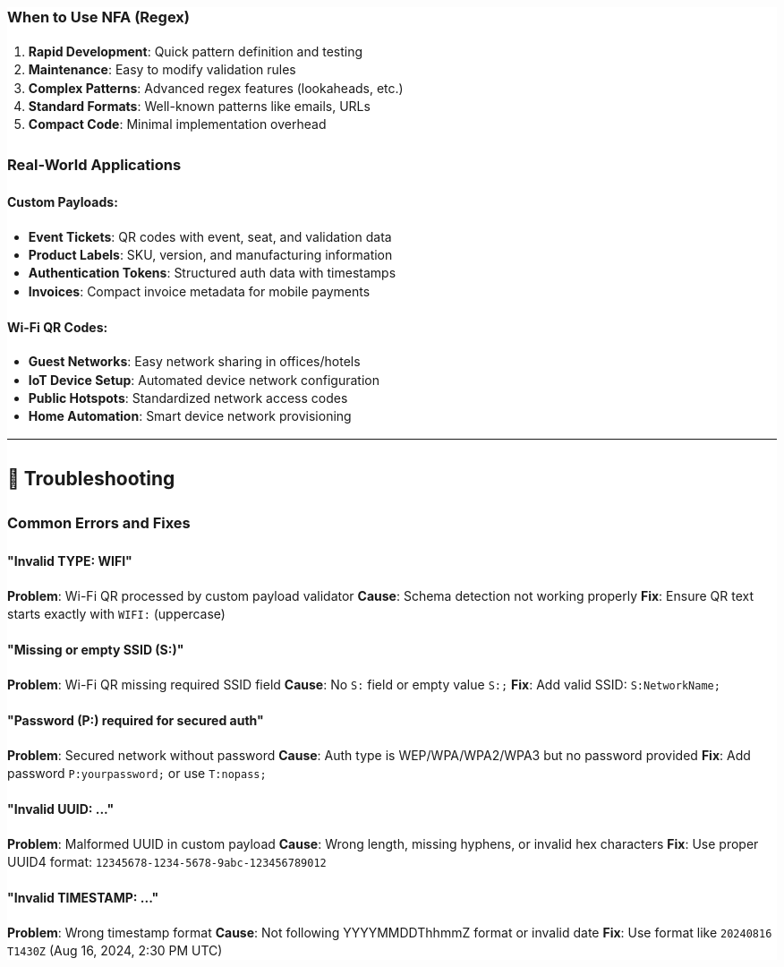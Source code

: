 ### When to Use NFA (Regex)
1. **Rapid Development**: Quick pattern definition and testing
2. **Maintenance**: Easy to modify validation rules
3. **Complex Patterns**: Advanced regex features (lookaheads, etc.)
4. **Standard Formats**: Well-known patterns like emails, URLs
5. **Compact Code**: Minimal implementation overhead

### Real-World Applications

#### Custom Payloads:
- **Event Tickets**: QR codes with event, seat, and validation data
- **Product Labels**: SKU, version, and manufacturing information
- **Authentication Tokens**: Structured auth data with timestamps
- **Invoices**: Compact invoice metadata for mobile payments

#### Wi-Fi QR Codes:
- **Guest Networks**: Easy network sharing in offices/hotels
- **IoT Device Setup**: Automated device network configuration
- **Public Hotspots**: Standardized network access codes
- **Home Automation**: Smart device network provisioning

---

## 🔧 Troubleshooting

### Common Errors and Fixes

#### "Invalid TYPE: WIFI"
**Problem**: Wi-Fi QR processed by custom payload validator
**Cause**: Schema detection not working properly
**Fix**: Ensure QR text starts exactly with `WIFI:` (uppercase)

#### "Missing or empty SSID (S:)"
**Problem**: Wi-Fi QR missing required SSID field
**Cause**: No `S:` field or empty value `S:;`
**Fix**: Add valid SSID: `S:NetworkName;`

#### "Password (P:) required for secured auth"
**Problem**: Secured network without password
**Cause**: Auth type is WEP/WPA/WPA2/WPA3 but no password provided
**Fix**: Add password `P:yourpassword;` or use `T:nopass;`

#### "Invalid UUID: ..."
**Problem**: Malformed UUID in custom payload
**Cause**: Wrong length, missing hyphens, or invalid hex characters
**Fix**: Use proper UUID4 format: `12345678-1234-5678-9abc-123456789012`

#### "Invalid TIMESTAMP: ..."
**Problem**: Wrong timestamp format
**Cause**: Not following YYYYMMDDThhmmZ format or invalid date
**Fix**: Use format like `20240816T1430Z` (Aug 16, 2024, 2:30 PM UTC)
